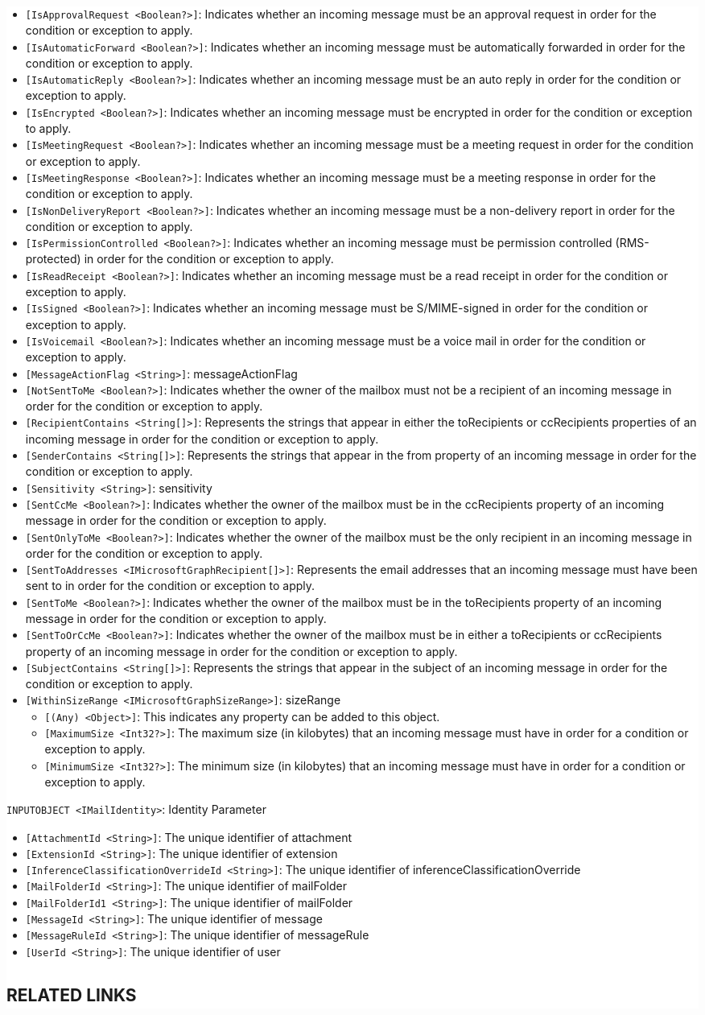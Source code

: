   - `[IsApprovalRequest <Boolean?>]`: Indicates whether an incoming message must be an approval request in order for the condition or exception to apply.
  - `[IsAutomaticForward <Boolean?>]`: Indicates whether an incoming message must be automatically forwarded in order for the condition or exception to apply.
  - `[IsAutomaticReply <Boolean?>]`: Indicates whether an incoming message must be an auto reply in order for the condition or exception to apply.
  - `[IsEncrypted <Boolean?>]`: Indicates whether an incoming message must be encrypted in order for the condition or exception to apply.
  - `[IsMeetingRequest <Boolean?>]`: Indicates whether an incoming message must be a meeting request in order for the condition or exception to apply.
  - `[IsMeetingResponse <Boolean?>]`: Indicates whether an incoming message must be a meeting response in order for the condition or exception to apply.
  - `[IsNonDeliveryReport <Boolean?>]`: Indicates whether an incoming message must be a non-delivery report in order for the condition or exception to apply.
  - `[IsPermissionControlled <Boolean?>]`: Indicates whether an incoming message must be permission controlled (RMS-protected) in order for the condition or exception to apply.
  - `[IsReadReceipt <Boolean?>]`: Indicates whether an incoming message must be a read receipt in order for the condition or exception to apply.
  - `[IsSigned <Boolean?>]`: Indicates whether an incoming message must be S/MIME-signed in order for the condition or exception to apply.
  - `[IsVoicemail <Boolean?>]`: Indicates whether an incoming message must be a voice mail in order for the condition or exception to apply.
  - `[MessageActionFlag <String>]`: messageActionFlag
  - `[NotSentToMe <Boolean?>]`: Indicates whether the owner of the mailbox must not be a recipient of an incoming message in order for the condition or exception to apply.
  - `[RecipientContains <String[]>]`: Represents the strings that appear in either the toRecipients or ccRecipients properties of an incoming message in order for the condition or exception to apply.
  - `[SenderContains <String[]>]`: Represents the strings that appear in the from property of an incoming message in order for the condition or exception to apply.
  - `[Sensitivity <String>]`: sensitivity
  - `[SentCcMe <Boolean?>]`: Indicates whether the owner of the mailbox must be in the ccRecipients property of an incoming message in order for the condition or exception to apply.
  - `[SentOnlyToMe <Boolean?>]`: Indicates whether the owner of the mailbox must be the only recipient in an incoming message in order for the condition or exception to apply.
  - `[SentToAddresses <IMicrosoftGraphRecipient[]>]`: Represents the email addresses that an incoming message must have been sent to in order for the condition or exception to apply.
  - `[SentToMe <Boolean?>]`: Indicates whether the owner of the mailbox must be in the toRecipients property of an incoming message in order for the condition or exception to apply.
  - `[SentToOrCcMe <Boolean?>]`: Indicates whether the owner of the mailbox must be in either a toRecipients or ccRecipients property of an incoming message in order for the condition or exception to apply.
  - `[SubjectContains <String[]>]`: Represents the strings that appear in the subject of an incoming message in order for the condition or exception to apply.
  - `[WithinSizeRange <IMicrosoftGraphSizeRange>]`: sizeRange
    - `[(Any) <Object>]`: This indicates any property can be added to this object.
    - `[MaximumSize <Int32?>]`: The maximum size (in kilobytes) that an incoming message must have in order for a condition or exception to apply.
    - `[MinimumSize <Int32?>]`: The minimum size (in kilobytes) that an incoming message must have in order for a condition or exception to apply.

`INPUTOBJECT <IMailIdentity>`: Identity Parameter
  - `[AttachmentId <String>]`: The unique identifier of attachment
  - `[ExtensionId <String>]`: The unique identifier of extension
  - `[InferenceClassificationOverrideId <String>]`: The unique identifier of inferenceClassificationOverride
  - `[MailFolderId <String>]`: The unique identifier of mailFolder
  - `[MailFolderId1 <String>]`: The unique identifier of mailFolder
  - `[MessageId <String>]`: The unique identifier of message
  - `[MessageRuleId <String>]`: The unique identifier of messageRule
  - `[UserId <String>]`: The unique identifier of user

## RELATED LINKS

